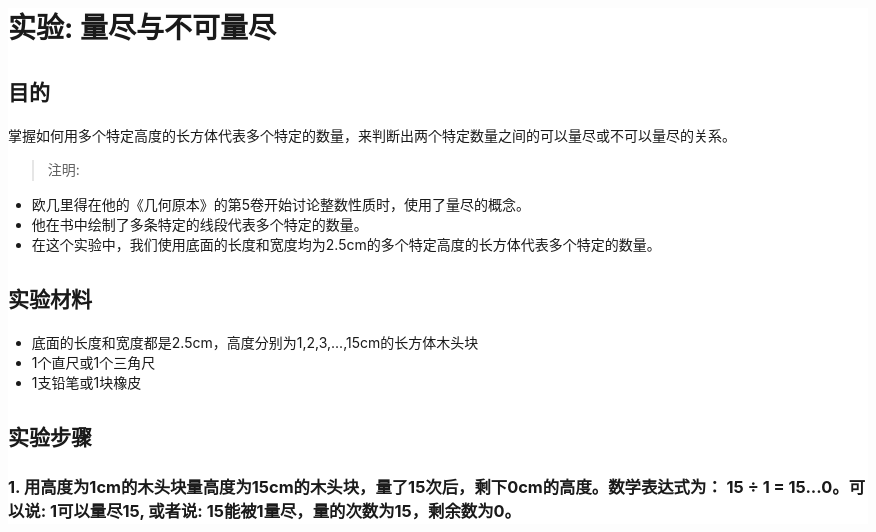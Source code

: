 # 实验: 量尽与不可量尽

## 目的

掌握如何用多个特定高度的长方体代表多个特定的数量，来判断出两个特定数量之间的可以量尽或不可以量尽的关系。

> 注明:
>  
- 欧几里得在他的《几何原本》的第5卷开始讨论整数性质时，使用了量尽的概念。
- 他在书中绘制了多条特定的线段代表多个特定的数量。 
- 在这个实验中，我们使用底面的长度和宽度均为2.5cm的多个特定高度的长方体代表多个特定的数量。 

## 实验材料

- 底面的长度和宽度都是2.5cm，高度分别为1,2,3,...,15cm的长方体木头块
- 1个直尺或1个三角尺
- 1支铅笔或1块橡皮

## 实验步骤

### 1. 用高度为1cm的木头块量高度为15cm的木头块，量了15次后，剩下0cm的高度。数学表达式为： 15 ÷ 1 = 15...0。可以说: 1可以量尽15, 或者说: 15能被1量尽，量的次数为15，剩余数为0。
